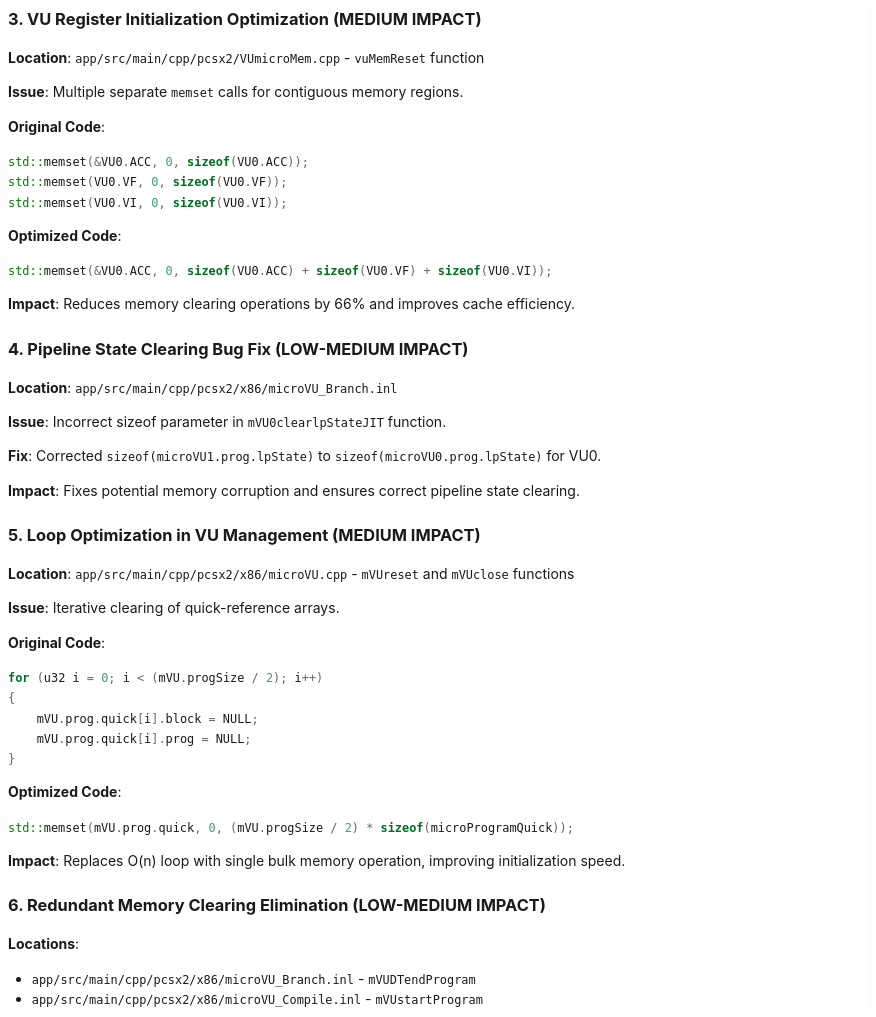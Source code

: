 ### 3. VU Register Initialization Optimization (MEDIUM IMPACT)

**Location**: `app/src/main/cpp/pcsx2/VUmicroMem.cpp` - `vuMemReset` function

**Issue**: Multiple separate `memset` calls for contiguous memory regions.

**Original Code**:
```cpp
std::memset(&VU0.ACC, 0, sizeof(VU0.ACC));
std::memset(VU0.VF, 0, sizeof(VU0.VF));
std::memset(VU0.VI, 0, sizeof(VU0.VI));
```

**Optimized Code**:
```cpp
std::memset(&VU0.ACC, 0, sizeof(VU0.ACC) + sizeof(VU0.VF) + sizeof(VU0.VI));
```

**Impact**: Reduces memory clearing operations by 66% and improves cache efficiency.

### 4. Pipeline State Clearing Bug Fix (LOW-MEDIUM IMPACT)

**Location**: `app/src/main/cpp/pcsx2/x86/microVU_Branch.inl`

**Issue**: Incorrect sizeof parameter in `mVU0clearlpStateJIT` function.

**Fix**: Corrected `sizeof(microVU1.prog.lpState)` to `sizeof(microVU0.prog.lpState)` for VU0.

**Impact**: Fixes potential memory corruption and ensures correct pipeline state clearing.

### 5. Loop Optimization in VU Management (MEDIUM IMPACT)

**Location**: `app/src/main/cpp/pcsx2/x86/microVU.cpp` - `mVUreset` and `mVUclose` functions

**Issue**: Iterative clearing of quick-reference arrays.

**Original Code**:
```cpp
for (u32 i = 0; i < (mVU.progSize / 2); i++)
{
    mVU.prog.quick[i].block = NULL;
    mVU.prog.quick[i].prog = NULL;
}
```

**Optimized Code**:
```cpp
std::memset(mVU.prog.quick, 0, (mVU.progSize / 2) * sizeof(microProgramQuick));
```

**Impact**: Replaces O(n) loop with single bulk memory operation, improving initialization speed.

### 6. Redundant Memory Clearing Elimination (LOW-MEDIUM IMPACT)

**Locations**: 
- `app/src/main/cpp/pcsx2/x86/microVU_Branch.inl` - `mVUDTendProgram`
- `app/src/main/cpp/pcsx2/x86/microVU_Compile.inl` - `mVUstartProgram`
